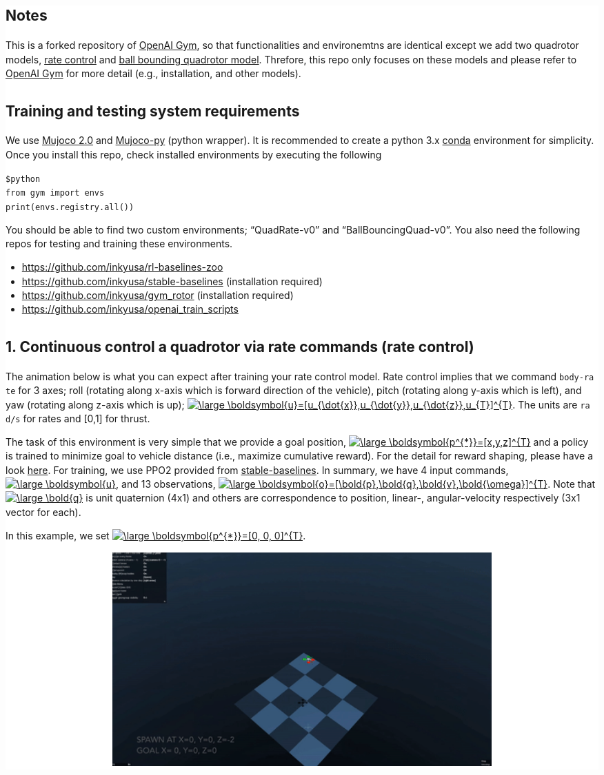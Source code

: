 ## Notes 
This is a forked repository of [OpenAI Gym](https://github.com/openai/gym), so that functionalities and environemtns are identical except we add two quadrotor models, [rate control](https://github.com/inkyusa/gym_rotor/blob/master/gym/envs/mujoco/quad_rate.py) and [ball bounding quadrotor model](https://github.com/inkyusa/gym_rotor/blob/master/gym/envs/mujoco/ball_bouncing_quad.py). Threfore, this repo only focuses on these models and please refer to [OpenAI Gym](https://github.com/openai/gym) for more detail (e.g., installation, and other models).


## Training and testing system requirements
We use [Mujoco 2.0](http://www.mujoco.org/) and [Mujoco-py](https://github.com/openai/mujoco-py) (python wrapper). It is recommended to create a python 3.x [conda](https://docs.conda.io/en/latest/miniconda.html) environment for simplicity.
Once you install this repo, check installed environments by executing the following
```shell
$python
from gym import envs
print(envs.registry.all())
```
You should be able to find two custom environments; “QuadRate-v0” and “BallBouncingQuad-v0”.
You also need the following repos for testing and training these environments.
* https://github.com/inkyusa/rl-baselines-zoo
* https://github.com/inkyusa/stable-baselines (installation required)
* https://github.com/inkyusa/gym_rotor (installation required)
* https://github.com/inkyusa/openai_train_scripts


## 1. Continuous control a quadrotor via rate commands (rate control)
The animation below is what you can expect after training your rate control model. Rate control implies that we command `body-rate` for 3 axes; roll (rotating along x-axis which is forward direction of the vehicle), pitch (rotating along y-axis which is left), and yaw (rotating along z-axis which is up); <a href="https://www.codecogs.com/eqnedit.php?latex=\large&space;\boldsymbol{u}=[u_{\dot{x}},u_{\dot{y}},u_{\dot{z}},u_{T}]^{T}" target="_blank"><img src="https://latex.codecogs.com/png.latex?\large&space;\boldsymbol{u}=[u_{\dot{x}},u_{\dot{y}},u_{\dot{z}},u_{T}]^{T}" title="\large \boldsymbol{u}=[u_{\dot{x}},u_{\dot{y}},u_{\dot{z}},u_{T}]^{T}" /></a>. The units are `rad/s` for rates and [0,1] for thrust.

The task of this environment is very simple that we provide a goal position, <a href="https://www.codecogs.com/eqnedit.php?latex=\large&space;\boldsymbol{p^{*}}=[x,y,z]^{T}" target="_blank"><img src="https://latex.codecogs.com/png.latex?\large&space;\boldsymbol{p^{*}}=[x,y,z]^{T}" title="\large \boldsymbol{p^{*}}=[x,y,z]^{T}" /></a> and a policy is trained to minimize goal to vehicle distance (i.e., maximize cumulative reward). For the detail for reward shaping, please have a look [here](https://github.com/inkyusa/gym_rotor/blob/ac843fe34d6c5e316a0ae2d8143be22e4298864b/gym/envs/mujoco/quad_rate.py#L69). For training, we use PPO2 provided from [stable-baselines](https://github.com/inkyusa/stable-baselines). In summary, we have 4 input commands, <a href="https://www.codecogs.com/eqnedit.php?latex=\large&space;\boldsymbol{u}" target="_blank"><img src="https://latex.codecogs.com/png.latex?\large&space;\boldsymbol{u}" title="\large \boldsymbol{u}" /></a>, and 13 observations, <a href="https://www.codecogs.com/eqnedit.php?latex=\large&space;\boldsymbol{o}=[\bold{p},\bold{q},\bold{v},\bold{\omega}]^{T}" target="_blank"><img src="https://latex.codecogs.com/png.latex?\large&space;\boldsymbol{o}=[\bold{p},\bold{q},\bold{v},\bold{\omega}]^{T}" title="\large \boldsymbol{o}=[\bold{p},\bold{q},\bold{v},\bold{\omega}]^{T}" /></a>. Note that <a href="https://www.codecogs.com/eqnedit.php?latex=\large&space;\bold{q}" target="_blank"><img src="https://latex.codecogs.com/png.latex?\large&space;\bold{q}" title="\large \bold{q}" /></a> is unit quaternion (4x1) and others are correspondence to position, linear-, angular-velocity respectively (3x1 vector for each).

In this example, we set  <a href="https://www.codecogs.com/eqnedit.php?latex=\large&space;\boldsymbol{p^{*}}=[0,&space;0,&space;0]^{T}" target="_blank"><img src="https://latex.codecogs.com/png.latex?\large&space;\boldsymbol{p^{*}}=[0,&space;0,&space;0]^{T}" title="\large \boldsymbol{p^{*}}=[0, 0, 0]^{T}" /></a>.

<p align="center"> <img src="assets/hovering.gif" width="550" /> </p>
